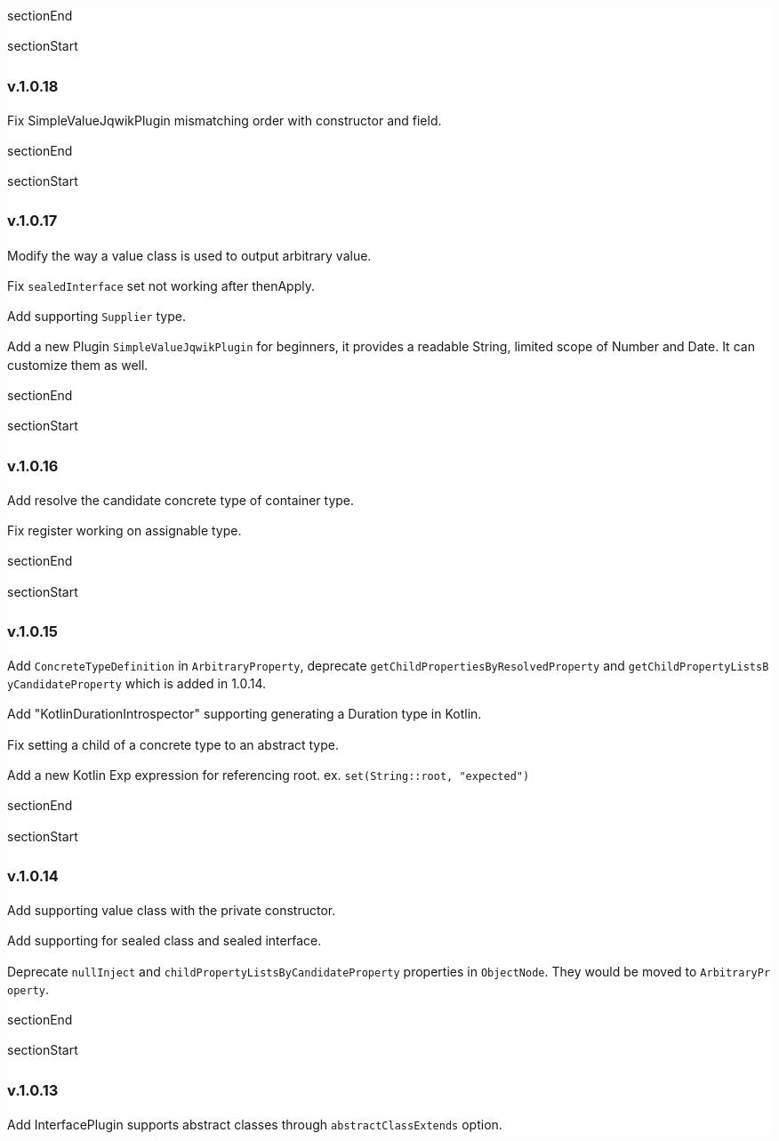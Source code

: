 sectionEnd

sectionStart
### v.1.0.18
Fix SimpleValueJqwikPlugin mismatching order with constructor and field.

sectionEnd

sectionStart
### v.1.0.17
Modify the way a value class is used to output arbitrary value.

Fix `sealedInterface` set not working after thenApply.

Add supporting `Supplier` type.

Add a new Plugin `SimpleValueJqwikPlugin` for beginners, it provides a readable String, limited scope of Number and
Date. It can customize them as well.

sectionEnd

sectionStart
### v.1.0.16
Add resolve the candidate concrete type of container type.

Fix register working on assignable type.

sectionEnd

sectionStart
### v.1.0.15
Add `ConcreteTypeDefinition` in `ArbitraryProperty`, deprecate `getChildPropertiesByResolvedProperty` and `getChildPropertyListsByCandidateProperty` which is added in 1.0.14.

Add "KotlinDurationIntrospector" supporting generating a Duration type in Kotlin.

Fix setting a child of a concrete type to an abstract type.

Add a new Kotlin Exp expression for referencing root. ex. `set(String::root, "expected")`

sectionEnd

sectionStart
### v.1.0.14
Add supporting value class with the private constructor.

Add supporting for sealed class and sealed interface.

Deprecate `nullInject` and `childPropertyListsByCandidateProperty` properties in `ObjectNode`. They would be moved to `ArbitraryProperty`.

sectionEnd

sectionStart
### v.1.0.13
Add InterfacePlugin supports abstract classes through `abstractClassExtends` option.
